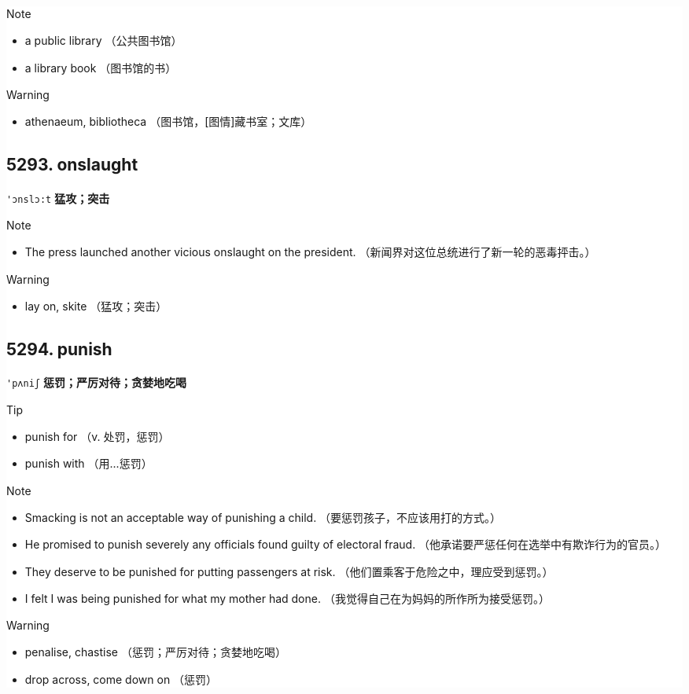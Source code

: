 > [!NOTE]
>
> - a public library （公共图书馆）
>
> - a library book  （图书馆的书）
>

> [!WARNING]
>
> - athenaeum, bibliotheca （图书馆，[图情]藏书室；文库）
>

## 5293. onslaught

`'ɔnslɔ:t`  **猛攻；突击**

> [!NOTE]
>
> - The press launched another vicious onslaught on the president. （新闻界对这位总统进行了新一轮的恶毒抨击。）
>

> [!WARNING]
>
> - lay on, skite （猛攻；突击）
>

## 5294. punish

`'pʌniʃ`  **惩罚；严厉对待；贪婪地吃喝**

> [!TIP]
>
> - punish for （v. 处罚，惩罚）
>
> - punish with （用...惩罚）
>

> [!NOTE]
>
> - Smacking is not an acceptable way of punishing a child. （要惩罚孩子，不应该用打的方式。）
>
> - He promised to punish severely any officials found guilty of electoral fraud. （他承诺要严惩任何在选举中有欺诈行为的官员。）
>
> - They deserve to be punished for putting passengers at risk. （他们置乘客于危险之中，理应受到惩罚。）
>
> - I felt I was being punished for what my mother had done. （我觉得自己在为妈妈的所作所为接受惩罚。）
>

> [!WARNING]
>
> - penalise, chastise （惩罚；严厉对待；贪婪地吃喝）
>
> - drop across, come down on （惩罚）
>
